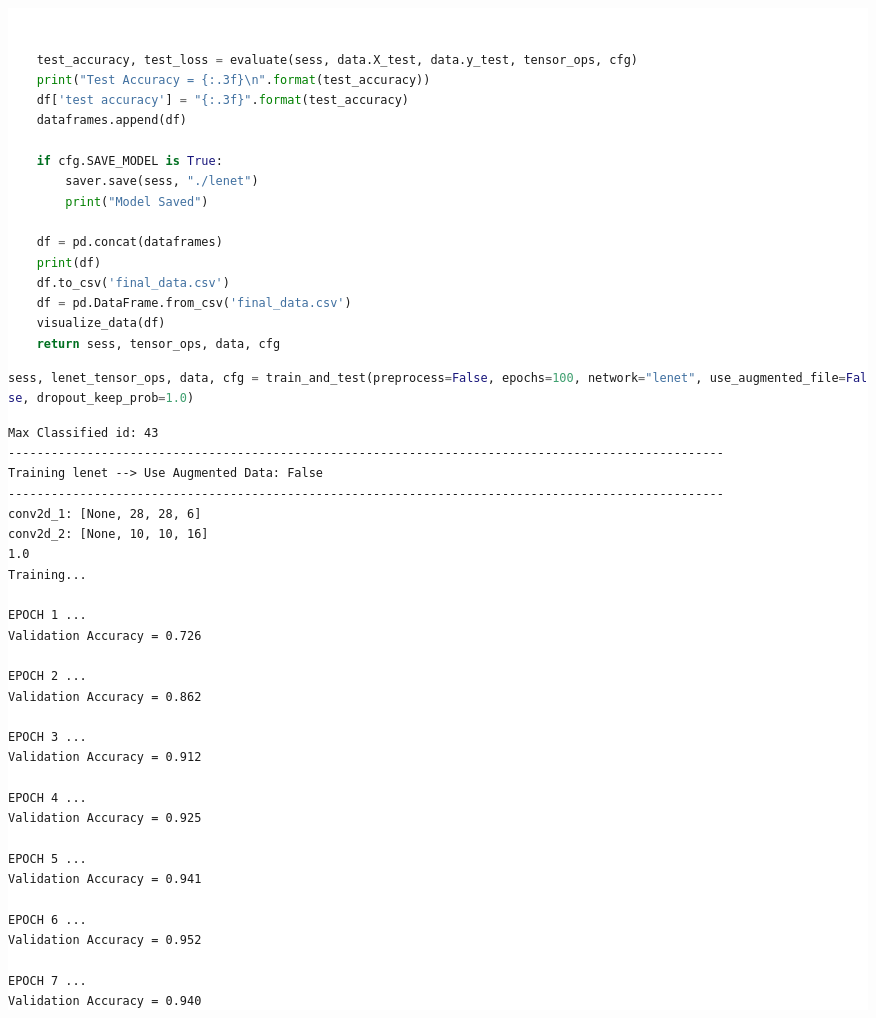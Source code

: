 ```python


    test_accuracy, test_loss = evaluate(sess, data.X_test, data.y_test, tensor_ops, cfg)
    print("Test Accuracy = {:.3f}\n".format(test_accuracy))
    df['test accuracy'] = "{:.3f}".format(test_accuracy)
    dataframes.append(df)

    if cfg.SAVE_MODEL is True:
        saver.save(sess, "./lenet")
        print("Model Saved")

    df = pd.concat(dataframes)
    print(df)
    df.to_csv('final_data.csv')
    df = pd.DataFrame.from_csv('final_data.csv')
    visualize_data(df)
    return sess, tensor_ops, data, cfg
```


```python
sess, lenet_tensor_ops, data, cfg = train_and_test(preprocess=False, epochs=100, network="lenet", use_augmented_file=False, dropout_keep_prob=1.0)
```

    Max Classified id: 43
    ----------------------------------------------------------------------------------------------------
    Training lenet --> Use Augmented Data: False
    ----------------------------------------------------------------------------------------------------
    conv2d_1: [None, 28, 28, 6]
    conv2d_2: [None, 10, 10, 16]
    1.0
    Training...
    
    EPOCH 1 ...
    Validation Accuracy = 0.726
    
    EPOCH 2 ...
    Validation Accuracy = 0.862
    
    EPOCH 3 ...
    Validation Accuracy = 0.912
    
    EPOCH 4 ...
    Validation Accuracy = 0.925
    
    EPOCH 5 ...
    Validation Accuracy = 0.941
    
    EPOCH 6 ...
    Validation Accuracy = 0.952
    
    EPOCH 7 ...
    Validation Accuracy = 0.940
    